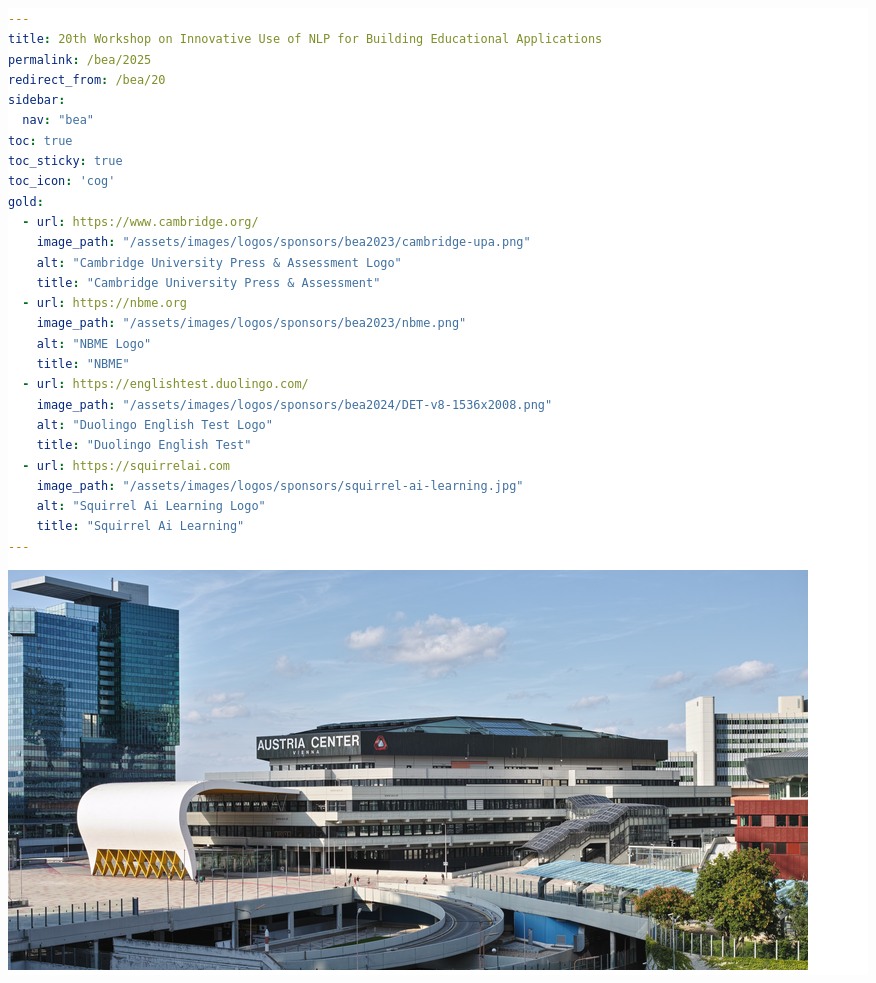 ```yaml
---
title: 20th Workshop on Innovative Use of NLP for Building Educational Applications
permalink: /bea/2025
redirect_from: /bea/20
sidebar:
  nav: "bea"
toc: true
toc_sticky: true
toc_icon: 'cog'
gold:
  - url: https://www.cambridge.org/
    image_path: "/assets/images/logos/sponsors/bea2023/cambridge-upa.png"
    alt: "Cambridge University Press & Assessment Logo"
    title: "Cambridge University Press & Assessment"
  - url: https://nbme.org
    image_path: "/assets/images/logos/sponsors/bea2023/nbme.png"
    alt: "NBME Logo"
    title: "NBME"
  - url: https://englishtest.duolingo.com/
    image_path: "/assets/images/logos/sponsors/bea2024/DET-v8-1536x2008.png"
    alt: "Duolingo English Test Logo"
    title: "Duolingo English Test"
  - url: https://squirrelai.com
    image_path: "/assets/images/logos/sponsors/squirrel-ai-learning.jpg"
    alt: "Squirrel Ai Learning Logo"
    title: "Squirrel Ai Learning"
---
```


<a title="Robert F. Tobler, CC BY-SA 4.0 &lt;https://creativecommons.org/licenses/by-sa/4.0&gt;, via Wikimedia Commons" href="https://commons.wikimedia.org/wiki/File:Austria_Center_Vienna_from_SSW_on_2014-08-22.png">![Austria Center Vienna](/assets/images/venues/austria-center-vienna.png)</a>
